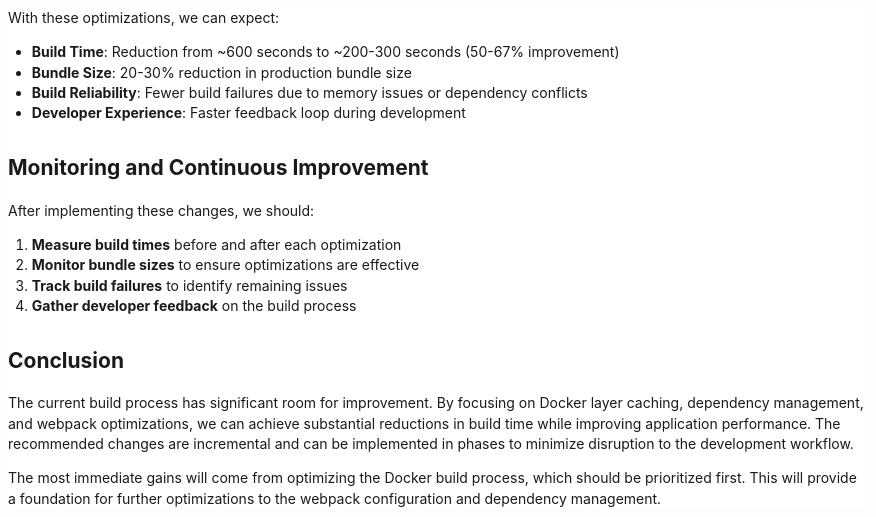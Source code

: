 With these optimizations, we can expect:

- **Build Time**: Reduction from ~600 seconds to ~200-300 seconds (50-67% improvement)
- **Bundle Size**: 20-30% reduction in production bundle size
- **Build Reliability**: Fewer build failures due to memory issues or dependency conflicts
- **Developer Experience**: Faster feedback loop during development

## Monitoring and Continuous Improvement

After implementing these changes, we should:

1. **Measure build times** before and after each optimization
2. **Monitor bundle sizes** to ensure optimizations are effective
3. **Track build failures** to identify remaining issues
4. **Gather developer feedback** on the build process

## Conclusion

The current build process has significant room for improvement. By focusing on Docker layer caching, dependency management, and webpack optimizations, we can achieve substantial reductions in build time while improving application performance. The recommended changes are incremental and can be implemented in phases to minimize disruption to the development workflow.

The most immediate gains will come from optimizing the Docker build process, which should be prioritized first. This will provide a foundation for further optimizations to the webpack configuration and dependency management.